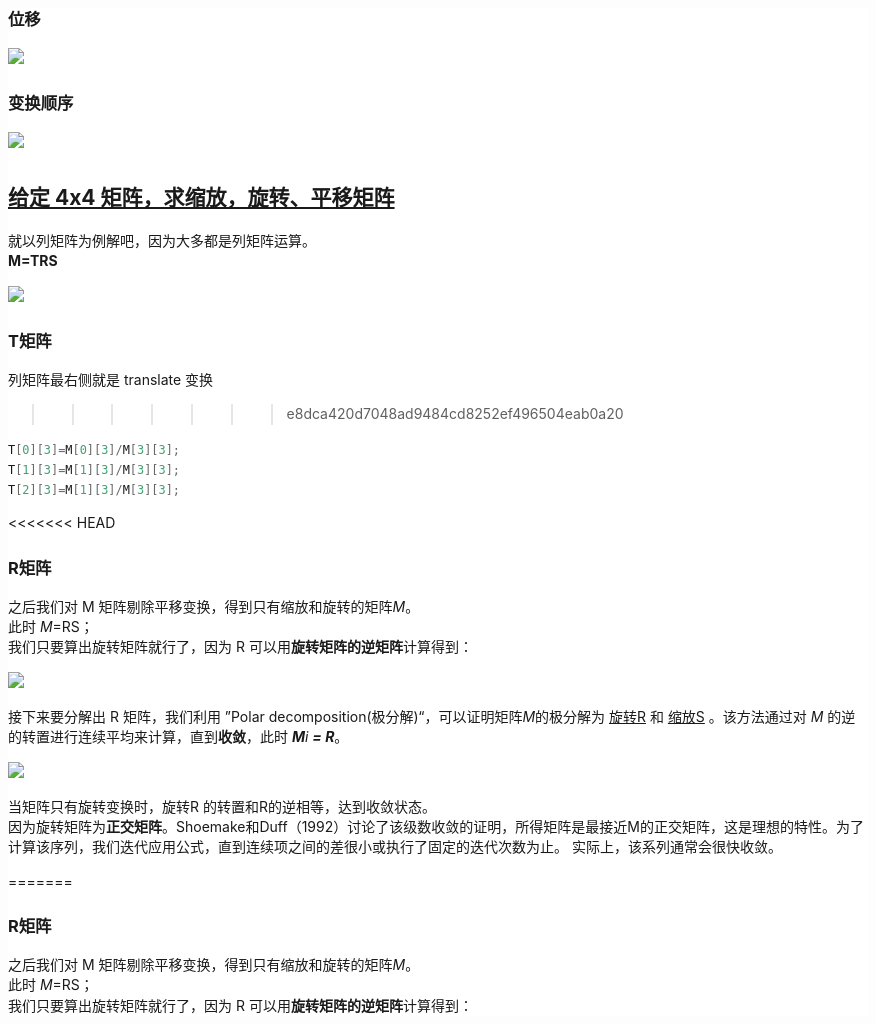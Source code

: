 ### 位移
  
<img src="/imgs/SpringBoss/translate.png">
  
### 变换顺序
  
<img src="/imgs/SpringBoss/transform.png">
  
## [给定 4x4 矩阵，求缩放，旋转、平移矩阵](https://blog.csdn.net/qq_39300235/article/details/105790743)
  
就以列矩阵为例解吧，因为大多都是列矩阵运算。  
**M=TRS**
  
<img src="/imgs/SpringBoss/4x4Matrix.png">
  
### T矩阵
  
列矩阵最右侧就是 translate 变换
  
>>>>>>> e8dca420d7048ad9484cd8252ef496504eab0a20
```c++  
T[0][3]=M[0][3]/M[3][3];  
T[1][3]=M[1][3]/M[3][3];  
T[2][3]=M[1][3]/M[3][3];  
```
<<<<<<< HEAD

### R矩阵

之后我们对 M 矩阵剔除平移变换，得到只有缩放和旋转的矩阵*M*。  
此时 *M*=RS；  
我们只要算出旋转矩阵就行了，因为 R 可以用**旋转矩阵的逆矩阵**计算得到：

<img src="/imgs/SpringBoss/4x4Rn.png">

接下来要分解出 R 矩阵，我们利用 ”Polar decomposition(极分解)“，可以证明矩阵*M*的极分解为 <u>旋转R</u> 和 <u>缩放S</u> 。该方法通过对 *M* 的逆的转置进行连续平均来计算，直到**收敛**，此时 ***M**i **= R***。

<img src="/imgs/SpringBoss/Polar.png">

当矩阵只有旋转变换时，旋转R 的转置和R的逆相等，达到收敛状态。  
因为旋转矩阵为**正交矩阵**。Shoemake和Duff（1992）讨论了该级数收敛的证明，所得矩阵是最接近M的正交矩阵，这是理想的特性。为了计算该序列，我们迭代应用公式，直到连续项之间的差很小或执行了固定的迭代次数为止。 实际上，该系列通常会很快收敛。

=======
  
### R矩阵
  
之后我们对 M 矩阵剔除平移变换，得到只有缩放和旋转的矩阵*M*。  
此时 *M*=RS；  
我们只要算出旋转矩阵就行了，因为 R 可以用**旋转矩阵的逆矩阵**计算得到：
  